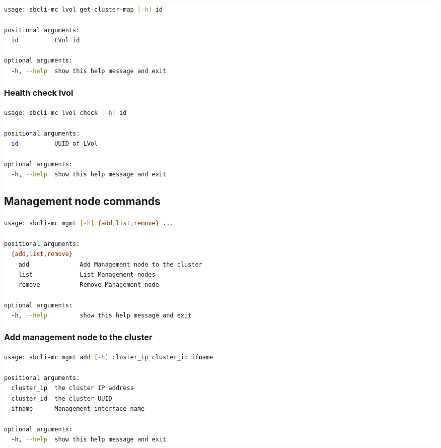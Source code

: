 
```bash
usage: sbcli-mc lvol get-cluster-map [-h] id

positional arguments:
  id          LVol id

optional arguments:
  -h, --help  show this help message and exit

```

    
### Health check lvol


```bash
usage: sbcli-mc lvol check [-h] id

positional arguments:
  id          UUID of LVol

optional arguments:
  -h, --help  show this help message and exit

```

    
## Management node commands


```bash
usage: sbcli-mc mgmt [-h] {add,list,remove} ...

positional arguments:
  {add,list,remove}
    add              Add Management node to the cluster
    list             List Management nodes
    remove           Remove Management node

optional arguments:
  -h, --help         show this help message and exit

```

    
### Add management node to the cluster


```bash
usage: sbcli-mc mgmt add [-h] cluster_ip cluster_id ifname

positional arguments:
  cluster_ip  the cluster IP address
  cluster_id  the cluster UUID
  ifname      Management interface name

optional arguments:
  -h, --help  show this help message and exit

```
